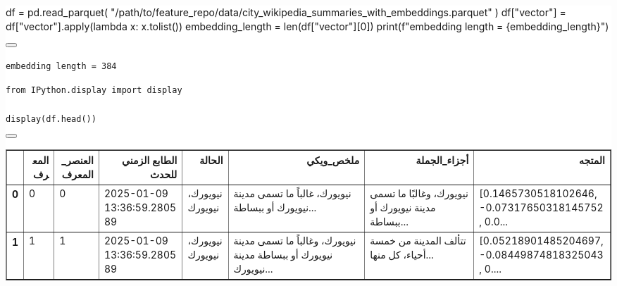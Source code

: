 df = pd.read_parquet(
    <span class="hljs-string">&quot;/path/to/feature_repo/data/city_wikipedia_summaries_with_embeddings.parquet&quot;</span>
)
df[<span class="hljs-string">&quot;vector&quot;</span>] = df[<span class="hljs-string">&quot;vector&quot;</span>].apply(<span class="hljs-keyword">lambda</span> x: x.tolist())
embedding_length = <span class="hljs-built_in">len</span>(df[<span class="hljs-string">&quot;vector&quot;</span>][<span class="hljs-number">0</span>])
<span class="hljs-built_in">print</span>(<span class="hljs-string">f&quot;embedding length = <span class="hljs-subst">{embedding_length}</span>&quot;</span>)
<button class="copy-code-btn"></button></code></pre>
<pre><code translate="no">embedding length = 384
</code></pre>
<pre><code translate="no" class="language-python"><span class="hljs-keyword">from</span> IPython.display <span class="hljs-keyword">import</span> display

display(df.head())
<button class="copy-code-btn"></button></code></pre>
<div>
<style scoped>
    .dataframe tbody t tr tr th:فقط من النوع { محاذاة رأسية: وسط؛ }<pre><code translate="no">.dataframe tbody tr th {
    vertical-align: top;
}

.dataframe thead th {
    text-align: right;
}
</code></pre>
</style>
<table border="1" class="dataframe">
  <thead>
    <tr style="text-align: right;">
      <th></th>
      <th>المعرف</th>
      <th>العنصر_المعرف</th>
      <th>الطابع الزمني للحدث</th>
      <th>الحالة</th>
      <th>ملخص_ويكي</th>
      <th>أجزاء_الجملة</th>
      <th>المتجه</th>
    </tr>
  </thead>
  <tbody>
    <tr>
      <th>0</th>
      <td>0</td>
      <td>0</td>
      <td>2025-01-09 13:36:59.280589</td>
      <td>نيويورك، نيويورك</td>
      <td>نيويورك، غالباً ما تسمى مدينة نيويورك أو ببساطة...</td>
      <td>نيويورك، وغالبًا ما تسمى مدينة نيويورك أو ببساطة...</td>
      <td>[0.1465730518102646, -0.07317650318145752, 0.0...</td>
    </tr>
    <tr>
      <th>1</th>
      <td>1</td>
      <td>1</td>
      <td>2025-01-09 13:36:59.280589</td>
      <td>نيويورك، نيويورك</td>
      <td>نيويورك، وغالباً ما تسمى مدينة نيويورك أو ببساطة مدينة نيويورك...</td>
      <td>تتألف المدينة من خمسة أحياء، كل منها...</td>
      <td>[0.05218901485204697, -0.08449874818325043, 0....</td>
    </tr>